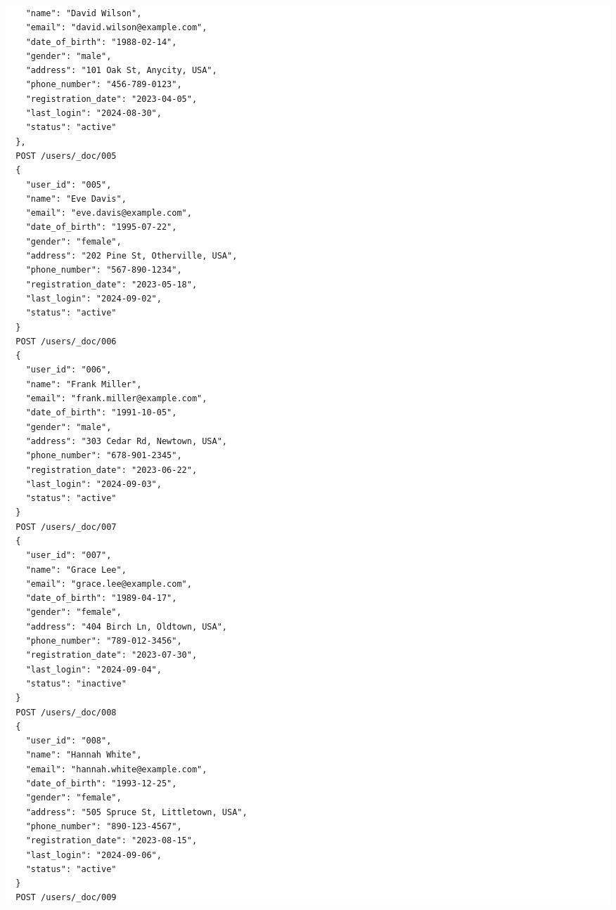```
    "name": "David Wilson",
    "email": "david.wilson@example.com",
    "date_of_birth": "1988-02-14",
    "gender": "male",
    "address": "101 Oak St, Anycity, USA",
    "phone_number": "456-789-0123",
    "registration_date": "2023-04-05",
    "last_login": "2024-08-30",
    "status": "active"
  },
  POST /users/_doc/005
  {
    "user_id": "005",
    "name": "Eve Davis",
    "email": "eve.davis@example.com",
    "date_of_birth": "1995-07-22",
    "gender": "female",
    "address": "202 Pine St, Otherville, USA",
    "phone_number": "567-890-1234",
    "registration_date": "2023-05-18",
    "last_login": "2024-09-02",
    "status": "active"
  }
  POST /users/_doc/006
  {
    "user_id": "006",
    "name": "Frank Miller",
    "email": "frank.miller@example.com",
    "date_of_birth": "1991-10-05",
    "gender": "male",
    "address": "303 Cedar Rd, Newtown, USA",
    "phone_number": "678-901-2345",
    "registration_date": "2023-06-22",
    "last_login": "2024-09-03",
    "status": "active"
  }
  POST /users/_doc/007
  {
    "user_id": "007",
    "name": "Grace Lee",
    "email": "grace.lee@example.com",
    "date_of_birth": "1989-04-17",
    "gender": "female",
    "address": "404 Birch Ln, Oldtown, USA",
    "phone_number": "789-012-3456",
    "registration_date": "2023-07-30",
    "last_login": "2024-09-04",
    "status": "inactive"
  }
  POST /users/_doc/008
  {
    "user_id": "008",
    "name": "Hannah White",
    "email": "hannah.white@example.com",
    "date_of_birth": "1993-12-25",
    "gender": "female",
    "address": "505 Spruce St, Littletown, USA",
    "phone_number": "890-123-4567",
    "registration_date": "2023-08-15",
    "last_login": "2024-09-06",
    "status": "active"
  }
  POST /users/_doc/009
```